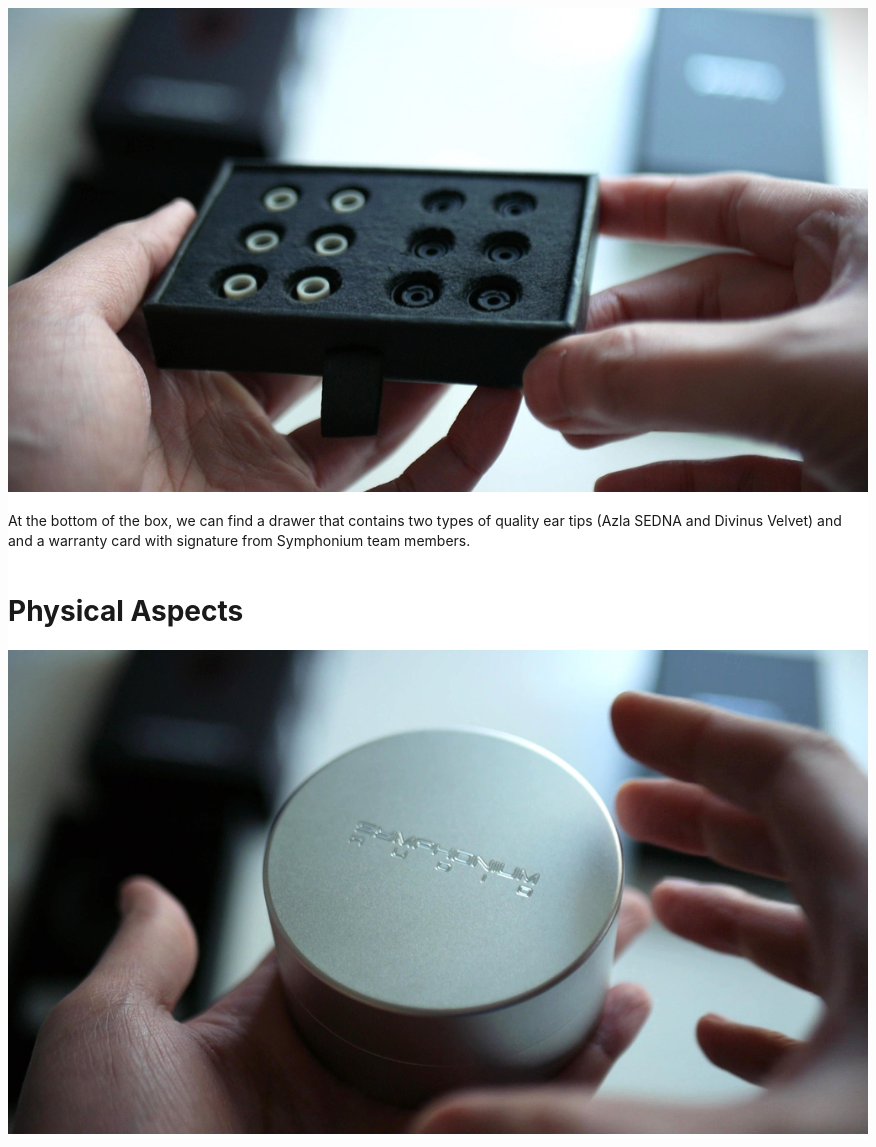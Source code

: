 ![](/assets/images/Symphonium-Crimson/Crimson_00003.jpg)

At the bottom of the box, we can find a drawer that contains two types of quality ear tips (Azla SEDNA and Divinus Velvet) and and a warranty card with signature from Symphonium team members. 

Physical Aspects
===

![](/assets/images/Symphonium-Crimson/Crimson_00005.jpg)
